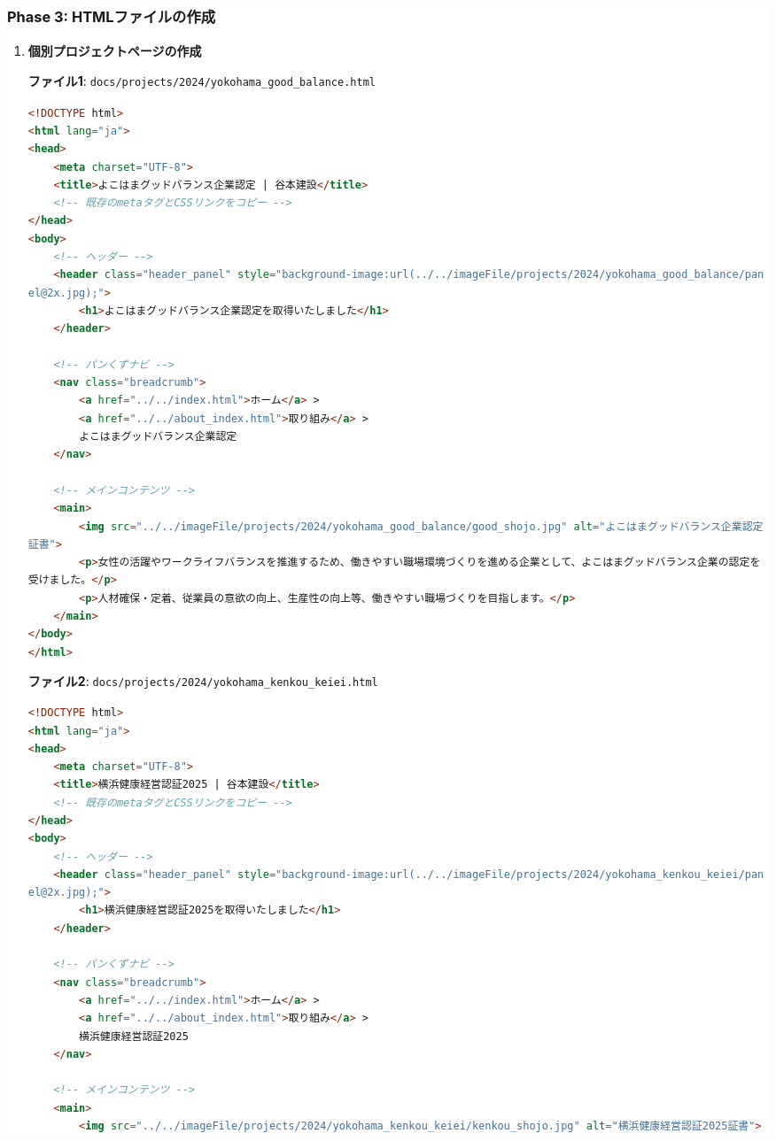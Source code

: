 ### Phase 3: HTMLファイルの作成
1. **個別プロジェクトページの作成**
   
   **ファイル1**: `docs/projects/2024/yokohama_good_balance.html`
   ```html
   <!DOCTYPE html>
   <html lang="ja">
   <head>
       <meta charset="UTF-8">
       <title>よこはまグッドバランス企業認定 | 谷本建設</title>
       <!-- 既存のmetaタグとCSSリンクをコピー -->
   </head>
   <body>
       <!-- ヘッダー -->
       <header class="header_panel" style="background-image:url(../../imageFile/projects/2024/yokohama_good_balance/panel@2x.jpg);">
           <h1>よこはまグッドバランス企業認定を取得いたしました</h1>
       </header>
       
       <!-- パンくずナビ -->
       <nav class="breadcrumb">
           <a href="../../index.html">ホーム</a> > 
           <a href="../../about_index.html">取り組み</a> > 
           よこはまグッドバランス企業認定
       </nav>
       
       <!-- メインコンテンツ -->
       <main>
           <img src="../../imageFile/projects/2024/yokohama_good_balance/good_shojo.jpg" alt="よこはまグッドバランス企業認定証書">
           <p>女性の活躍やワークライフバランスを推進するため、働きやすい職場環境づくりを進める企業として、よこはまグッドバランス企業の認定を受けました。</p>
           <p>人材確保・定着、従業員の意欲の向上、生産性の向上等、働きやすい職場づくりを目指します。</p>
       </main>
   </body>
   </html>
   ```

   **ファイル2**: `docs/projects/2024/yokohama_kenkou_keiei.html`
   ```html
   <!DOCTYPE html>
   <html lang="ja">
   <head>
       <meta charset="UTF-8">
       <title>横浜健康経営認証2025 | 谷本建設</title>
       <!-- 既存のmetaタグとCSSリンクをコピー -->
   </head>
   <body>
       <!-- ヘッダー -->
       <header class="header_panel" style="background-image:url(../../imageFile/projects/2024/yokohama_kenkou_keiei/panel@2x.jpg);">
           <h1>横浜健康経営認証2025を取得いたしました</h1>
       </header>
       
       <!-- パンくずナビ -->
       <nav class="breadcrumb">
           <a href="../../index.html">ホーム</a> > 
           <a href="../../about_index.html">取り組み</a> > 
           横浜健康経営認証2025
       </nav>
       
       <!-- メインコンテンツ -->
       <main>
           <img src="../../imageFile/projects/2024/yokohama_kenkou_keiei/kenkou_shojo.jpg" alt="横浜健康経営認証2025証書">
   ```
